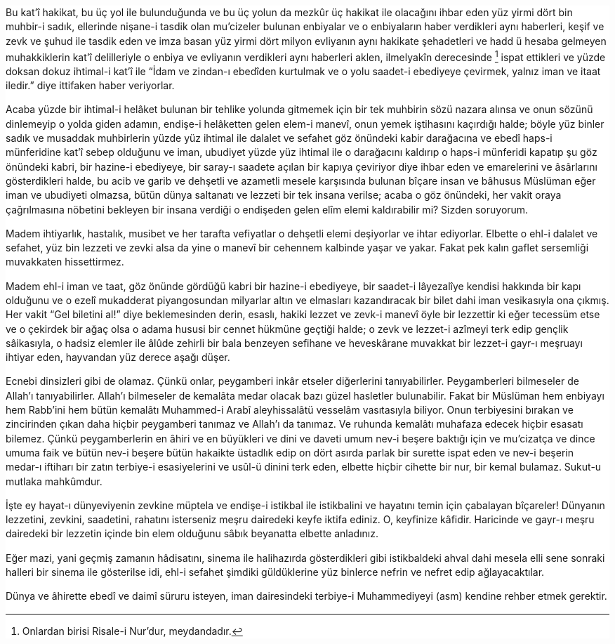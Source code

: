 Bu kat’î hakikat, bu üç yol ile bulunduğunda ve bu üç yolun da mezkûr üç hakikat ile olacağını ihbar eden yüz yirmi dört bin muhbir-i sadık, ellerinde nişane-i tasdik olan mu’cizeler bulunan enbiyalar ve o enbiyaların haber verdikleri aynı haberleri, keşif ve zevk ve şuhud ile tasdik eden ve imza basan yüz yirmi dört milyon evliyanın aynı hakikate şehadetleri ve hadd ü hesaba gelmeyen muhakkiklerin kat’î delilleriyle o enbiya ve evliyanın verdikleri aynı haberleri aklen, ilmelyakîn derecesinde [^Hâşiye2] ispat ettikleri ve yüzde doksan dokuz ihtimal-i kat’î ile “İdam ve zindan-ı ebedîden kurtulmak ve o yolu saadet-i ebediyeye çevirmek, yalnız iman ve itaat iledir.” diye ittifaken haber veriyorlar.

Acaba yüzde bir ihtimal-i helâket bulunan bir tehlike yolunda gitmemek için bir tek muhbirin sözü nazara alınsa ve onun sözünü dinlemeyip o yolda giden adamın, endişe-i helâketten gelen elem-i manevî, onun yemek iştihasını kaçırdığı halde; böyle yüz binler sadık ve musaddak muhbirlerin yüzde yüz ihtimal ile dalalet ve sefahet göz önündeki kabir darağacına ve ebedî haps-i münferidine kat’î sebep olduğunu ve iman, ubudiyet yüzde yüz ihtimal ile o darağacını kaldırıp o haps-i münferidi kapatıp şu göz önündeki kabri, bir hazine-i ebediyeye, bir saray-ı saadete açılan bir kapıya çeviriyor diye ihbar eden ve emarelerini ve âsârlarını gösterdikleri halde, bu acib ve garib ve dehşetli ve azametli mesele karşısında bulunan bîçare insan ve bâhusus Müslüman eğer iman ve ubudiyeti olmazsa, bütün dünya saltanatı ve lezzeti bir tek insana verilse; acaba o göz önündeki, her vakit oraya çağrılmasına nöbetini bekleyen bir insana verdiği o endişeden gelen elîm elemi kaldırabilir mi? Sizden soruyorum.

Madem ihtiyarlık, hastalık, musibet ve her tarafta vefiyatlar o dehşetli elemi deşiyorlar ve ihtar ediyorlar. Elbette o ehl-i dalalet ve sefahet, yüz bin lezzeti ve zevki alsa da yine o manevî bir cehennem kalbinde yaşar ve yakar. Fakat pek kalın gaflet sersemliği muvakkaten hissettirmez.

Madem ehl-i iman ve taat, göz önünde gördüğü kabri bir hazine-i ebediyeye, bir saadet-i lâyezalîye kendisi hakkında bir kapı olduğunu ve o ezelî mukadderat piyangosundan milyarlar altın ve elmasları kazandıracak bir bilet dahi iman vesikasıyla ona çıkmış. Her vakit “Gel biletini al!” diye beklemesinden derin, esaslı, hakiki lezzet ve zevk-i manevî öyle bir lezzettir ki eğer tecessüm etse ve o çekirdek bir ağaç olsa o adama hususi bir cennet hükmüne geçtiği halde; o zevk ve lezzet-i azîmeyi terk edip gençlik sâikasıyla, o hadsiz elemler ile âlûde zehirli bir bala benzeyen sefihane ve heveskârane muvakkat bir lezzet-i gayr-ı meşruayı ihtiyar eden, hayvandan yüz derece aşağı düşer.

Ecnebi dinsizleri gibi de olamaz. Çünkü onlar, peygamberi inkâr etseler diğerlerini tanıyabilirler. Peygamberleri bilmeseler de Allah’ı tanıyabilirler. Allah’ı bilmeseler de kemalâta medar olacak bazı güzel hasletler bulunabilir. Fakat bir Müslüman hem enbiyayı hem Rabb’ini hem bütün kemalâtı Muhammed-i Arabî aleyhissalâtü vesselâm vasıtasıyla biliyor. Onun terbiyesini bırakan ve zincirinden çıkan daha hiçbir peygamberi tanımaz ve Allah’ı da tanımaz. Ve ruhunda kemalâtı muhafaza edecek hiçbir esasatı bilemez. Çünkü peygamberlerin en âhiri ve en büyükleri ve dini ve daveti umum nev-i beşere baktığı için ve mu’cizatça ve dince umuma faik ve bütün nev-i beşere bütün hakaikte üstadlık edip on dört asırda parlak bir surette ispat eden ve nev-i beşerin medar-ı iftiharı bir zatın terbiye-i esasiyelerini ve usûl-ü dinini terk eden, elbette hiçbir cihette bir nur, bir kemal bulamaz. Sukut-u mutlaka mahkûmdur.

İşte ey hayat-ı dünyeviyenin zevkine müptela ve endişe-i istikbal ile istikbalini ve hayatını temin için çabalayan bîçareler! Dünyanın lezzetini, zevkini, saadetini, rahatını isterseniz meşru dairedeki keyfe iktifa ediniz. O, keyfinize kâfidir. Haricinde ve gayr-ı meşru dairedeki bir lezzetin içinde bin elem olduğunu sâbık beyanatta elbette anladınız.

Eğer mazi, yani geçmiş zamanın hâdisatını, sinema ile halihazırda gösterdikleri gibi istikbaldeki ahval dahi mesela elli sene sonraki halleri bir sinema ile gösterilse idi, ehl-i sefahet şimdiki güldüklerine yüz binlerce nefrin ve nefret edip ağlayacaktılar.

Dünya ve âhirette ebedî ve daimî süruru isteyen, iman dairesindeki terbiye-i Muhammediyeyi (asm) kendine rehber etmek gerektir.


[^Hâşiye1]: Amerika’da aynen bu vakıa olmuştur.
[^Hâşiye2]: Onlardan birisi Risale-i Nur’dur, meydandadır.